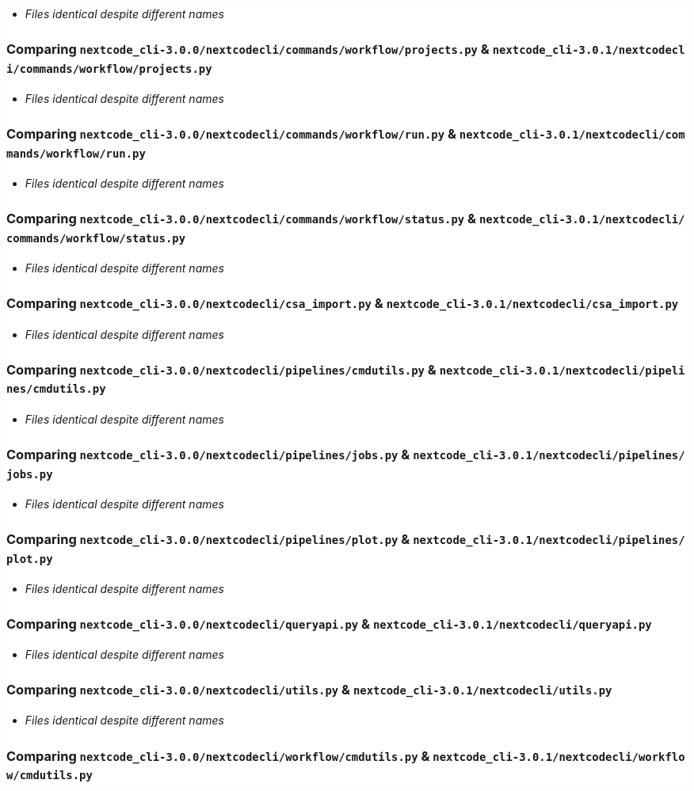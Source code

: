  * *Files identical despite different names*

### Comparing `nextcode_cli-3.0.0/nextcodecli/commands/workflow/projects.py` & `nextcode_cli-3.0.1/nextcodecli/commands/workflow/projects.py`

 * *Files identical despite different names*

### Comparing `nextcode_cli-3.0.0/nextcodecli/commands/workflow/run.py` & `nextcode_cli-3.0.1/nextcodecli/commands/workflow/run.py`

 * *Files identical despite different names*

### Comparing `nextcode_cli-3.0.0/nextcodecli/commands/workflow/status.py` & `nextcode_cli-3.0.1/nextcodecli/commands/workflow/status.py`

 * *Files identical despite different names*

### Comparing `nextcode_cli-3.0.0/nextcodecli/csa_import.py` & `nextcode_cli-3.0.1/nextcodecli/csa_import.py`

 * *Files identical despite different names*

### Comparing `nextcode_cli-3.0.0/nextcodecli/pipelines/cmdutils.py` & `nextcode_cli-3.0.1/nextcodecli/pipelines/cmdutils.py`

 * *Files identical despite different names*

### Comparing `nextcode_cli-3.0.0/nextcodecli/pipelines/jobs.py` & `nextcode_cli-3.0.1/nextcodecli/pipelines/jobs.py`

 * *Files identical despite different names*

### Comparing `nextcode_cli-3.0.0/nextcodecli/pipelines/plot.py` & `nextcode_cli-3.0.1/nextcodecli/pipelines/plot.py`

 * *Files identical despite different names*

### Comparing `nextcode_cli-3.0.0/nextcodecli/queryapi.py` & `nextcode_cli-3.0.1/nextcodecli/queryapi.py`

 * *Files identical despite different names*

### Comparing `nextcode_cli-3.0.0/nextcodecli/utils.py` & `nextcode_cli-3.0.1/nextcodecli/utils.py`

 * *Files identical despite different names*

### Comparing `nextcode_cli-3.0.0/nextcodecli/workflow/cmdutils.py` & `nextcode_cli-3.0.1/nextcodecli/workflow/cmdutils.py`
